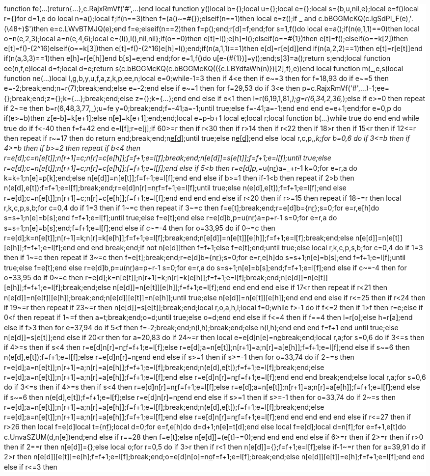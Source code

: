 function fe(...)return{...},c.RajxRmVf('#',...)end local function y()local b={};local u={};local e={};local s={b,u,nil,e};local e=f()local r={}for d=1,e do local n=a();local f;if(n==3)then f=(a()~=#{});elseif(n==1)then local e=z();if _ and c.bBGGMcKQ(c.lgSdPI_F(e),'.(\48+)$')then e=c.LWvBTMJQ(e);end f=e;elseif(n==2)then f=p();end;r[d]=f;end;for s=1,f()do local e=a();if(n(e,1,1)==0)then local o=n(e,2,3);local a=n(e,4,6);local e={l(),l(),nil,nil};if(o==0)then e[t]=l();e[h]=l();elseif(o==#{1})then e[t]=f();elseif(o==k[2])then e[t]=f()-(2^16)elseif(o==k[3])then e[t]=f()-(2^16)e[h]=l();end;if(n(a,1,1)==1)then e[d]=r[e[d]]end if(n(a,2,2)==1)then e[t]=r[e[t]]end if(n(a,3,3)==1)then e[h]=r[e[h]]end b[s]=e;end end;for e=1,f()do u[e-(#{1})]=y();end;s[3]=a();return s;end;local function ee(n,f,e)local d=f;local d=e;return s(c.bBGGMcKQ(c.bBGGMcKQ(({c.LBYdfaWh(n)})[2],f),e))end local function m(_,e,s)local function ne(...)local l,g,b,y,u,f,a,z,k,p,ee,n;local e=0;while-1<e do if e>=3 then if 4<e then if e~=3 then for f=18,93 do if e~=5 then e=-2;break;end;n=r(7);break;end;else e=-2;end else if e~=1 then for f=29,53 do if 3<e then p=c.RajxRmVf('#',...)-1;ee={};break;end;z={};k={...};break;end;else z={};k={...};end end else if e<1 then l=r(6,19,1,81,_);g=r(6,34,2,36,_);else if e>=0 then repeat if 2~=e then b=r(6,48,3,77,_);u=fe y=0;break;end;f=-41;a=-1;until true;else f=-41;a=-1;end end end e=e+1;end;for e=0,p do if(e>=b)then z[e-b]=k[e+1];else n[e]=k[e+1];end;end;local e=p-b+1 local e;local r;local function b(...)while true do end end while true do if f<-40 then f=f+42 end e=l[f];r=e[j];if 60>=r then if r<30 then if r>14 then if r<22 then if 18>r then if 15<r then if 12<=r then repeat if r~=17 then do return end;break;end;n[e[d]]();until true;else n[e[d]]();end else local r,c,p,_,k;for b=0,6 do if 3<=b then if 4>=b then if b>=2 then repeat if b<4 then r=e[d];c=n[e[t]];n[r+1]=c;n[r]=c[e[h]];f=f+1;e=l[f];break;end;n[e[d]]=s[e[t]];f=f+1;e=l[f];until true;else r=e[d];c=n[e[t]];n[r+1]=c;n[r]=c[e[h]];f=f+1;e=l[f];end else if 5<b then r=e[d]p,_=u(n[r](n[r+1]))a=_+r-1 k=0;for e=r,a do k=k+1;n[e]=p[k];end;else n[e[d]]=n[e[t]];f=f+1;e=l[f];end end else if b>=1 then if-1<b then repeat if 2>b then n(e[d],e[t]);f=f+1;e=l[f];break;end;r=e[d]n[r]=n[r](o(n,r+1,e[t]))f=f+1;e=l[f];until true;else n(e[d],e[t]);f=f+1;e=l[f];end else r=e[d];c=n[e[t]];n[r+1]=c;n[r]=c[e[h]];f=f+1;e=l[f];end end end end else if r<20 then if r>=15 then repeat if 18~=r then local r,k,c,p,s,b;for c=0,4 do if 1<c then if c>=3 then if 1~=c then repeat if 3~=c then f=e[t];break;end;r=e[d]b={n[r](o(n,r+1,a))};s=0;for e=r,e[h]do s=s+1;n[e]=b[s];end f=f+1;e=l[f];until true;else f=e[t];end else r=e[d]b,p=u(n[r](n[r+1]))a=p+r-1 s=0;for e=r,a do s=s+1;n[e]=b[s];end;f=f+1;e=l[f];end else if c~=-4 then for o=33,95 do if 0~=c then r=e[d];k=n[e[t]];n[r+1]=k;n[r]=k[e[h]];f=f+1;e=l[f];break;end;n[e[d]]=n[e[t]][e[h]];f=f+1;e=l[f];break;end;else n[e[d]]=n[e[t]][e[h]];f=f+1;e=l[f];end end end break;end;if not n[e[d]]then f=f+1;else f=e[t];end;until true;else local r,k,c,p,s,b;for c=0,4 do if 1<c then if c>=3 then if 1~=c then repeat if 3~=c then f=e[t];break;end;r=e[d]b={n[r](o(n,r+1,a))};s=0;for e=r,e[h]do s=s+1;n[e]=b[s];end f=f+1;e=l[f];until true;else f=e[t];end else r=e[d]b,p=u(n[r](n[r+1]))a=p+r-1 s=0;for e=r,a do s=s+1;n[e]=b[s];end;f=f+1;e=l[f];end else if c~=-4 then for o=33,95 do if 0~=c then r=e[d];k=n[e[t]];n[r+1]=k;n[r]=k[e[h]];f=f+1;e=l[f];break;end;n[e[d]]=n[e[t]][e[h]];f=f+1;e=l[f];break;end;else n[e[d]]=n[e[t]][e[h]];f=f+1;e=l[f];end end end end else if 17<r then repeat if r<21 then n[e[d]]=n[e[t]][e[h]];break;end;n[e[d]][e[t]]=n[e[h]];until true;else n[e[d]]=n[e[t]][e[h]];end end end else if r<=25 then if r<24 then if 19~=r then repeat if 23~=r then n[e[d]]=s[e[t]];break;end;local r,o,a,h,l;local f=0;while f>-1 do if f<=2 then if 1>f then r=e;else if 0<f then repeat if 1~=f then a=t;break;end;o=d;until true;else o=d;end end else if f<=4 then if f==4 then l=r[o];else h=r[a];end else if f>3 then for e=37,94 do if 5<f then f=-2;break;end;n(l,h);break;end;else n(l,h);end end end f=f+1 end until true;else n[e[d]]=s[e[t]];end else if 20<r then for a=20,83 do if 24~=r then local e=e[d]n[e]=n[e](n[e+1])break;end;local r,a;for s=0,6 do if 3<=s then if 4>=s then if s<4 then r=e[d]n[r]=n[r](o(n,r+1,e[t]))f=f+1;e=l[f];else r=e[d];a=n[e[t]];n[r+1]=a;n[r]=a[e[h]];f=f+1;e=l[f];end else if s~=6 then n(e[d],e[t]);f=f+1;e=l[f];else r=e[d]n[r]=n[r](o(n,r+1,e[t]))end end else if s>=1 then if s>=-1 then for o=33,74 do if 2~=s then r=e[d];a=n[e[t]];n[r+1]=a;n[r]=a[e[h]];f=f+1;e=l[f];break;end;n(e[d],e[t]);f=f+1;e=l[f];break;end;else r=e[d];a=n[e[t]];n[r+1]=a;n[r]=a[e[h]];f=f+1;e=l[f];end else r=e[d]n[r]=n[r](o(n,r+1,e[t]))f=f+1;e=l[f];end end end break;end;else local r,a;for s=0,6 do if 3<=s then if 4>=s then if s<4 then r=e[d]n[r]=n[r](o(n,r+1,e[t]))f=f+1;e=l[f];else r=e[d];a=n[e[t]];n[r+1]=a;n[r]=a[e[h]];f=f+1;e=l[f];end else if s~=6 then n(e[d],e[t]);f=f+1;e=l[f];else r=e[d]n[r]=n[r](o(n,r+1,e[t]))end end else if s>=1 then if s>=-1 then for o=33,74 do if 2~=s then r=e[d];a=n[e[t]];n[r+1]=a;n[r]=a[e[h]];f=f+1;e=l[f];break;end;n(e[d],e[t]);f=f+1;e=l[f];break;end;else r=e[d];a=n[e[t]];n[r+1]=a;n[r]=a[e[h]];f=f+1;e=l[f];end else r=e[d]n[r]=n[r](o(n,r+1,e[t]))f=f+1;e=l[f];end end end end end else if r<=27 then if r>26 then local f=e[d]local t={n[f](o(n,f+1,a))};local d=0;for e=f,e[h]do d=d+1;n[e]=t[d];end else local f=e[d];local d=n[f];for e=f+1,e[t]do c.UnvaSZUM(d,n[e])end;end else if r==28 then f=e[t];else n[e[d]]=(e[t]~=0);end end end end else if 6>=r then if 2>=r then if r>0 then if 2==r then n[e[d]]={};else local o;for r=0,5 do if 3>r then if r<1 then n[e[d]]={};f=f+1;e=l[f];else if-1~=r then for a=39,91 do if 2>r then n[e[d]][e[t]]=e[h];f=f+1;e=l[f];break;end;o=e[d]n[o]=n[o](n[o+1])f=f+1;e=l[f];break;end;else n[e[d]][e[t]]=e[h];f=f+1;e=l[f];end end else if r<=3 then